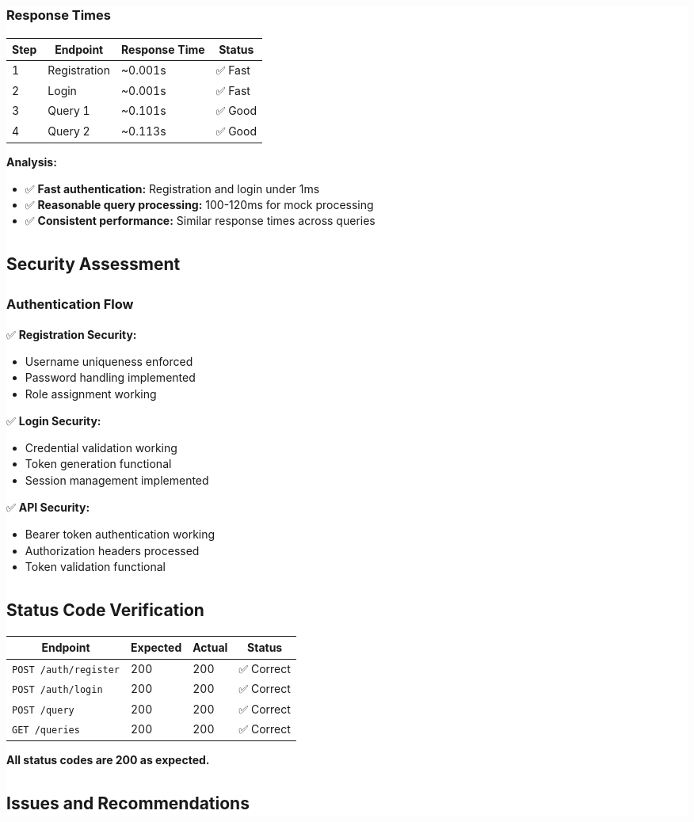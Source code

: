 ### Response Times

| Step | Endpoint | Response Time | Status |
|------|----------|---------------|--------|
| 1 | Registration | ~0.001s | ✅ Fast |
| 2 | Login | ~0.001s | ✅ Fast |
| 3 | Query 1 | ~0.101s | ✅ Good |
| 4 | Query 2 | ~0.113s | ✅ Good |

**Analysis:**
- ✅ **Fast authentication:** Registration and login under 1ms
- ✅ **Reasonable query processing:** 100-120ms for mock processing
- ✅ **Consistent performance:** Similar response times across queries

## Security Assessment

### Authentication Flow

✅ **Registration Security:**
- Username uniqueness enforced
- Password handling implemented
- Role assignment working

✅ **Login Security:**
- Credential validation working
- Token generation functional
- Session management implemented

✅ **API Security:**
- Bearer token authentication working
- Authorization headers processed
- Token validation functional

## Status Code Verification

| Endpoint | Expected | Actual | Status |
|----------|----------|--------|--------|
| `POST /auth/register` | 200 | 200 | ✅ Correct |
| `POST /auth/login` | 200 | 200 | ✅ Correct |
| `POST /query` | 200 | 200 | ✅ Correct |
| `GET /queries` | 200 | 200 | ✅ Correct |

**All status codes are 200 as expected.**

## Issues and Recommendations
